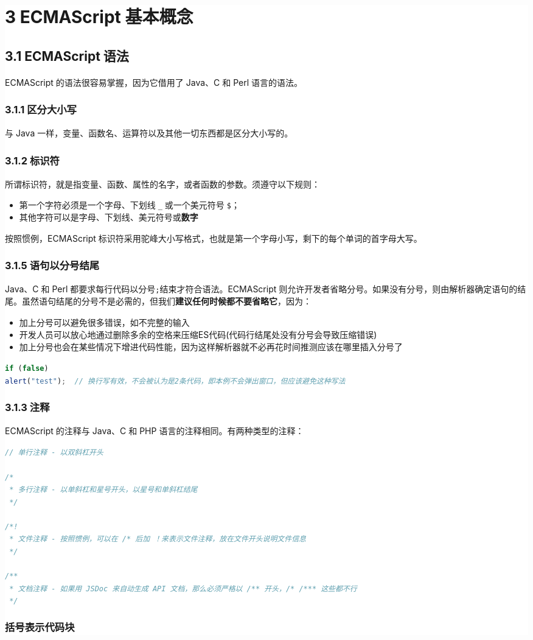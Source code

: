 # 3 ECMAScript 基本概念

## 3.1 ECMAScript 语法
ECMAScript 的语法很容易掌握，因为它借用了 Java、C 和 Perl 语言的语法。

### 3.1.1 区分大小写
与 Java 一样，变量、函数名、运算符以及其他一切东西都是区分大小写的。

### 3.1.2 标识符
所谓标识符，就是指变量、函数、属性的名字，或者函数的参数。须遵守以下规则：

* 第一个字符必须是一个字母、下划线 `_` 或一个美元符号 `$`；
* 其他字符可以是字母、下划线、美元符号或<b>数字</b>

按照惯例，ECMAScript 标识符采用驼峰大小写格式，也就是第一个字母小写，剩下的每个单词的首字母大写。

### 3.1.5 语句以分号结尾

Java、C 和 Perl 都要求每行代码以分号`;`结束才符合语法。ECMAScript 则允许开发者省略分号。如果没有分号，则由解析器确定语句的结尾。虽然语句结尾的分号不是必需的，但我们**建议任何时候都不要省略它**，因为：

* 加上分号可以避免很多错误，如不完整的输入
* 开发人员可以放心地通过删除多余的空格来压缩ES代码(代码行结尾处没有分号会导致压缩错误)
* 加上分号也会在某些情况下增进代码性能，因为这样解析器就不必再花时间推测应该在哪里插入分号了

```js
if (false)
alert("test");  // 换行写有效，不会被认为是2条代码，即本例不会弹出窗口，但应该避免这种写法
```

### 3.1.3 注释

ECMAScript 的注释与 Java、C 和 PHP 语言的注释相同。有两种类型的注释：

```js
// 单行注释 - 以双斜杠开头

/*
 * 多行注释 - 以单斜杠和星号开头，以星号和单斜杠结尾
 */

/*!
 * 文件注释 - 按照惯例，可以在 /* 后加 ！来表示文件注释，放在文件开头说明文件信息
 */

/**
 * 文档注释 - 如果用 JSDoc 来自动生成 API 文档，那么必须严格以 /** 开头，/* /*** 这些都不行
 */ 
```

### 括号表示代码块
